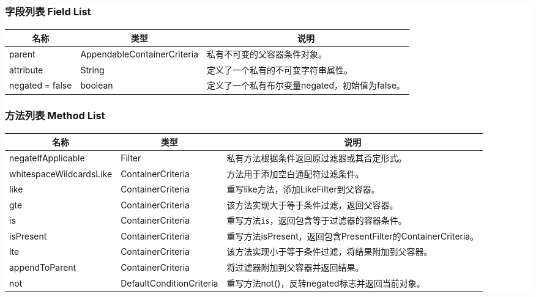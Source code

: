 ### 字段列表 Field List

| 名称  | 类型  | 说明 |
|-------|-------|------|
| parent | AppendableContainerCriteria | 私有不可变的父容器条件对象。 |
| attribute | String | 定义了一个私有的不可变字符串属性。 |
| negated = false | boolean | 定义了一个私有布尔变量negated，初始值为false。 |

### 方法列表 Method List

| 名称  | 类型  | 说明 |
|-------|-------|------|
| negateIfApplicable | Filter | 私有方法根据条件返回原过滤器或其否定形式。 |
| whitespaceWildcardsLike | ContainerCriteria | 方法用于添加空白通配符过滤条件。 |
| like | ContainerCriteria | 重写like方法，添加LikeFilter到父容器。 |
| gte | ContainerCriteria | 该方法实现大于等于条件过滤，返回父容器。 |
| is | ContainerCriteria | 重写方法`is`，返回包含等于过滤器的容器条件。 |
| isPresent | ContainerCriteria | 重写方法isPresent，返回包含PresentFilter的ContainerCriteria。 |
| lte | ContainerCriteria | 该方法实现小于等于条件过滤，将结果附加到父容器。 |
| appendToParent | ContainerCriteria | 将过滤器附加到父容器并返回结果。 |
| not | DefaultConditionCriteria | 重写方法not()，反转negated标志并返回当前对象。 |




